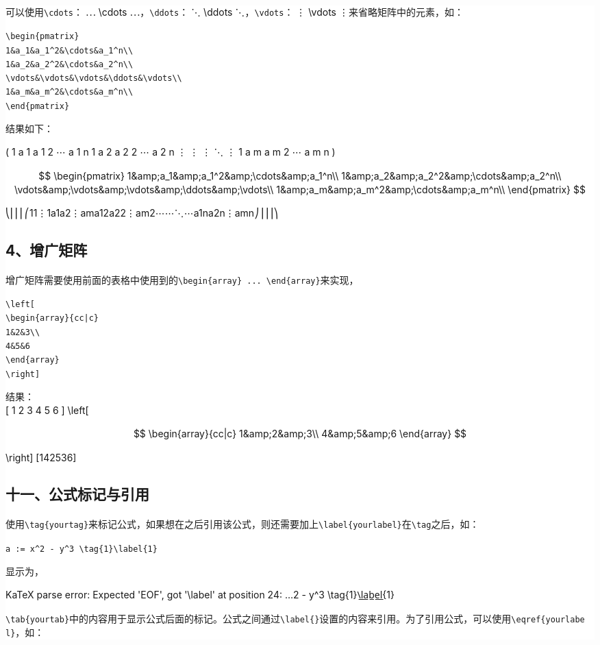 可以使用`\cdots`： ⋯ \\cdots ⋯，`\ddots`： ⋱ \\ddots ⋱，`\vdots`： ⋮ \\vdots ⋮来省略矩阵中的元素，如：

```
\begin{pmatrix}
1&a_1&a_1^2&\cdots&a_1^n\\
1&a_2&a_2^2&\cdots&a_2^n\\
\vdots&\vdots&\vdots&\ddots&\vdots\\
1&a_m&a_m^2&\cdots&a_m^n\\
\end{pmatrix}
```

结果如下：

( 1 a 1 a 1 2 ⋯ a 1 n 1 a 2 a 2 2 ⋯ a 2 n ⋮ ⋮ ⋮ ⋱ ⋮ 1 a m a m 2 ⋯ a m n )

$$
\begin{pmatrix} 1&amp;a_1&amp;a_1^2&amp;\cdots&amp;a_1^n\\ 1&amp;a_2&amp;a_2^2&amp;\cdots&amp;a_2^n\\ \vdots&amp;\vdots&amp;\vdots&amp;\ddots&amp;\vdots\\ 1&amp;a_m&amp;a_m^2&amp;\cdots&amp;a_m^n\\ \end{pmatrix}
$$

⎝⎜⎜⎜⎛11⋮1a1a2⋮ama12a22⋮am2⋯⋯⋱⋯a1na2n⋮amn⎠⎟⎟⎟⎞

## 4、增广矩阵

增广矩阵需要使用前面的表格中使用到的`\begin{array} ... \end{array}`来实现，

```
\left[
\begin{array}{cc|c}
1&2&3\\
4&5&6
\end{array}
\right]
```

结果：  
\[ 1 2 3 4 5 6 \] \\left\[

$$
\begin{array}{cc|c} 1&amp;2&amp;3\\ 4&amp;5&amp;6 \end{array}
$$

\\right\] \[142536\]

## 十一、公式标记与引用

使用`\tag{yourtag}`来标记公式，如果想在之后引用该公式，则还需要加上`\label{yourlabel}`在`\tag`之后，如：

```
a := x^2 - y^3 \tag{1}\label{1}
```

显示为，

KaTeX parse error: Expected 'EOF', got '\\label' at position 24: …2 - y^3 \\tag{1}\\̲l̲a̲b̲e̲l̲{1}

`\tab{yourtab}`中的内容用于显示公式后面的标记。公式之间通过`\label{}`设置的内容来引用。为了引用公式，可以使用`\eqref{yourlabel}`，如：
